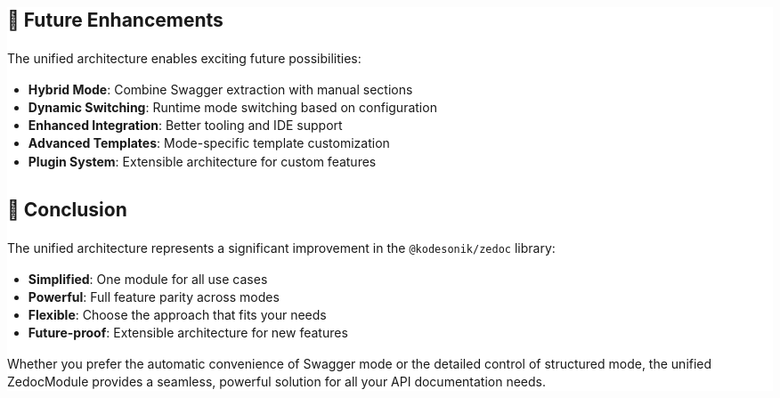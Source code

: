 ## 🚀 Future Enhancements

The unified architecture enables exciting future possibilities:

- **Hybrid Mode**: Combine Swagger extraction with manual sections
- **Dynamic Switching**: Runtime mode switching based on configuration
- **Enhanced Integration**: Better tooling and IDE support
- **Advanced Templates**: Mode-specific template customization
- **Plugin System**: Extensible architecture for custom features

## 🎉 Conclusion

The unified architecture represents a significant improvement in the `@kodesonik/zedoc` library:

- **Simplified**: One module for all use cases
- **Powerful**: Full feature parity across modes
- **Flexible**: Choose the approach that fits your needs
- **Future-proof**: Extensible architecture for new features

Whether you prefer the automatic convenience of Swagger mode or the detailed control of structured mode, the unified ZedocModule provides a seamless, powerful solution for all your API documentation needs. 